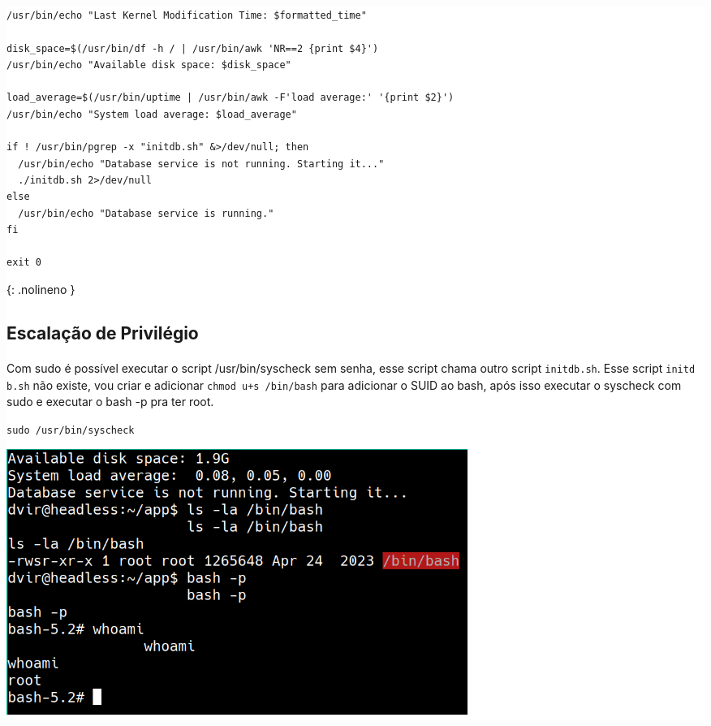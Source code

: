 ```shell
/usr/bin/echo "Last Kernel Modification Time: $formatted_time"

disk_space=$(/usr/bin/df -h / | /usr/bin/awk 'NR==2 {print $4}')
/usr/bin/echo "Available disk space: $disk_space"

load_average=$(/usr/bin/uptime | /usr/bin/awk -F'load average:' '{print $2}')
/usr/bin/echo "System load average: $load_average"

if ! /usr/bin/pgrep -x "initdb.sh" &>/dev/null; then
  /usr/bin/echo "Database service is not running. Starting it..."
  ./initdb.sh 2>/dev/null
else
  /usr/bin/echo "Database service is running."
fi

exit 0
```
{: .nolineno }  

## **Escalação de Privilégio**

Com sudo é possível executar o script /usr/bin/syscheck sem senha, esse script chama outro script `initdb.sh`.
Esse script `initdb.sh` não existe, vou criar e adicionar
`chmod u+s /bin/bash` para adicionar o SUID ao bash, após isso executar o syscheck com sudo e executar o bash -p pra ter root.  

`sudo /usr/bin/syscheck`  

![alt text](/assets/img/headless/10.png)
